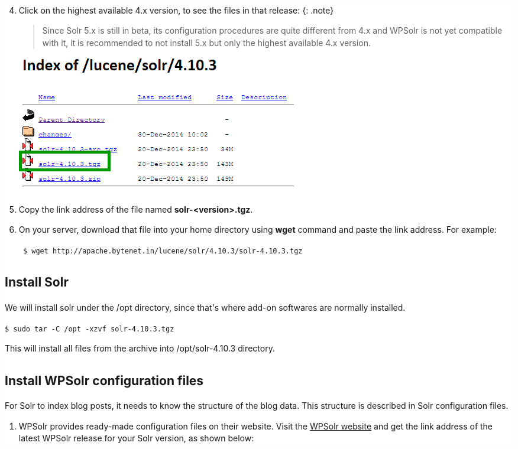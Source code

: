 4. Click on the highest available 4.x version, to see the files in that release:
    {: .note}
    > Since Solr 5.x is still in beta, its configuration procedures are quite different from 4.x and WPSolr is not yet compatible with it, it is recommended to not install 5.x but only the highest available 4.x version.

    ![Solr release directory listing](/docs/assets/wpsolr_directory_files.png)

5. Copy the link address of the file named **solr-&lt;version&gt;.tgz**.

6. On your server, download that file into your home directory using **wget** command and paste the link address. For example:


        $ wget http://apache.bytenet.in/lucene/solr/4.10.3/solr-4.10.3.tgz


## Install Solr

We will install solr under the /opt directory, since that's where add-on softwares are normally installed.

    $ sudo tar -C /opt -xzvf solr-4.10.3.tgz

This will install all files from the archive into /opt/solr-4.10.3 directory. 


## Install WPSolr configuration files

For Solr to index blog posts, it needs to know the structure of the blog data. This structure is described in Solr configuration files.

1. WPSolr provides ready-made configuration files on their website. 
Visit the [WPSolr website](http://wpsolr.com/releases/) and get the link address of the latest WPSolr release for your Solr version, as shown below:
